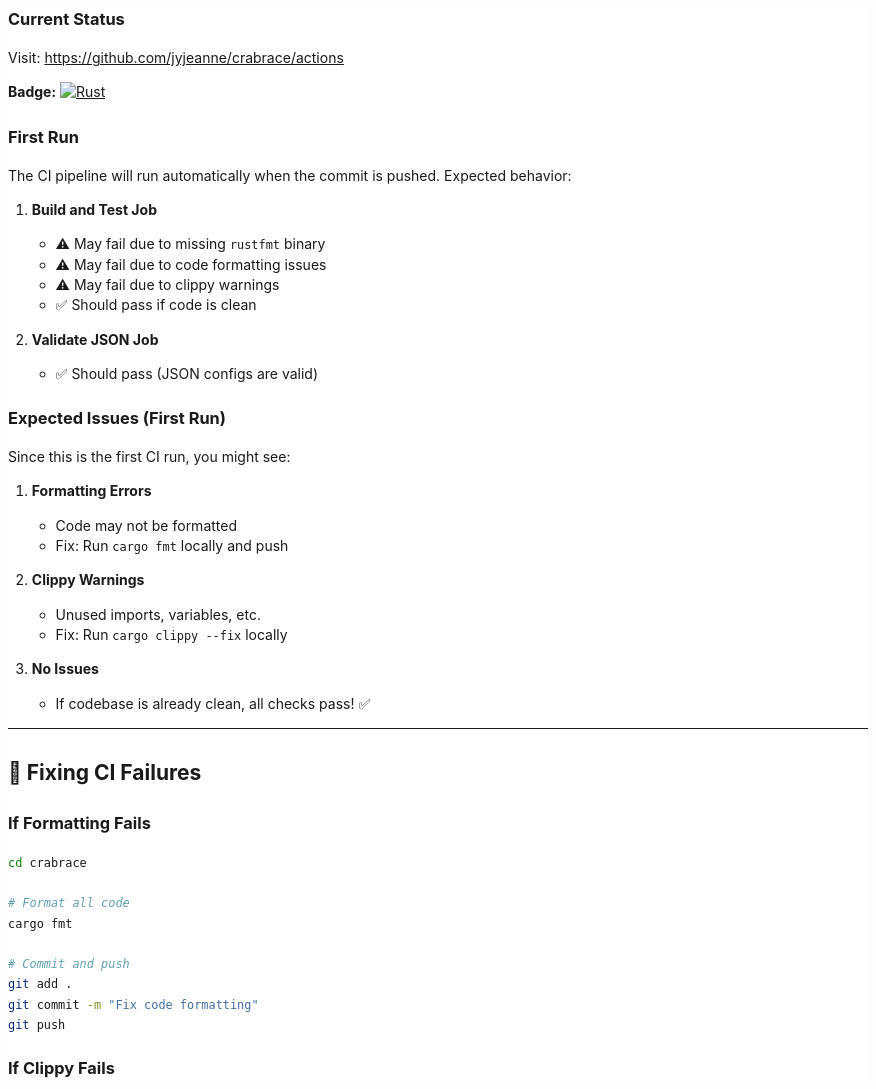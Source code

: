 ### Current Status

Visit: https://github.com/jyjeanne/crabrace/actions

**Badge:**
[![Rust](https://github.com/jyjeanne/crabrace/actions/workflows/rust.yml/badge.svg)](https://github.com/jyjeanne/crabrace/actions/workflows/rust.yml)

### First Run

The CI pipeline will run automatically when the commit is pushed. Expected behavior:

1. **Build and Test Job**
   - ⚠️ May fail due to missing `rustfmt` binary
   - ⚠️ May fail due to code formatting issues
   - ⚠️ May fail due to clippy warnings
   - ✅ Should pass if code is clean

2. **Validate JSON Job**
   - ✅ Should pass (JSON configs are valid)

### Expected Issues (First Run)

Since this is the first CI run, you might see:

1. **Formatting Errors**
   - Code may not be formatted
   - Fix: Run `cargo fmt` locally and push

2. **Clippy Warnings**
   - Unused imports, variables, etc.
   - Fix: Run `cargo clippy --fix` locally

3. **No Issues**
   - If codebase is already clean, all checks pass! ✅

---

## 🔧 Fixing CI Failures

### If Formatting Fails

```bash
cd crabrace

# Format all code
cargo fmt

# Commit and push
git add .
git commit -m "Fix code formatting"
git push
```

### If Clippy Fails

